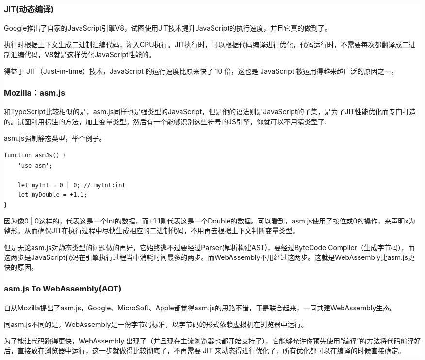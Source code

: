 ### JIT(动态编译)

Google推出了自家的JavaScript引擎V8，试图使用JIT技术提升JavaScript的执行速度，并且它真的做到了。

执行时根据上下文生成二进制汇编代码，灌入CPU执行。JIT执行时，可以根据代码编译进行优化，代码运行时，不需要每次都翻译成二进制汇编代码，V8就是这样优化JavaScript性能的。

得益于 JIT（Just-in-time）技术，JavaScript 的运行速度比原来快了 10 倍，这也是 JavaScript 被运用得越来越广泛的原因之一。

### Mozilla：asm.js

和TypeScript比较相似的是，asm.js同样也是强类型的JavaScript，但是他的语法则是JavaScript的子集，是为了JIT性能优化而专门打造的。试图利用标注的方法，加上变量类型。然后有一个能够识别这些符号的JS引擎，你就可以不用猜类型了.

asm.js强制静态类型，举个例子。
```
function asmJs() {
    'use asm';
    
    let myInt = 0 | 0; // myInt:int
    let myDouble = +1.1;
}

```
因为像0 | 0这样的，代表这是一个Int的数据，而+1.1则代表这是一个Double的数据。可以看到，asm.js使用了按位或0的操作，来声明x为整形。从而确保JIT在执行过程中尽快生成相应的二进制代码，不用再去根据上下文判断变量类型。

但是无论asm.js对静态类型的问题做的再好，它始终逃不过要经过Parser(解析构建AST)，要经过ByteCode Compiler（生成字节码），而这两步是JavaScript代码在引擎执行过程当中消耗时间最多的两步。而WebAssembly不用经过这两步。这就是WebAssembly比asm.js更快的原因。


### asm.js To WebAssembly(AOT)

自从Mozilla提出了asm.js，Google、MicroSoft、Apple都觉得asm.js的思路不错，于是联合起来，一同共建WebAssembly生态。

同asm.js不同的是，WebAssembly是一份字节码标准，以字节码的形式依赖虚拟机在浏览器中运行。

为了能让代码跑得更快，WebAssembly 出现了（并且现在主流浏览器也都开始支持了），它能够允许你预先使用“编译”的方法将代码编译好后，直接放在浏览器中运行，这一步就做得比较彻底了，不再需要 JIT 来动态得进行优化了，所有优化都可以在编译的时候直接确定。
